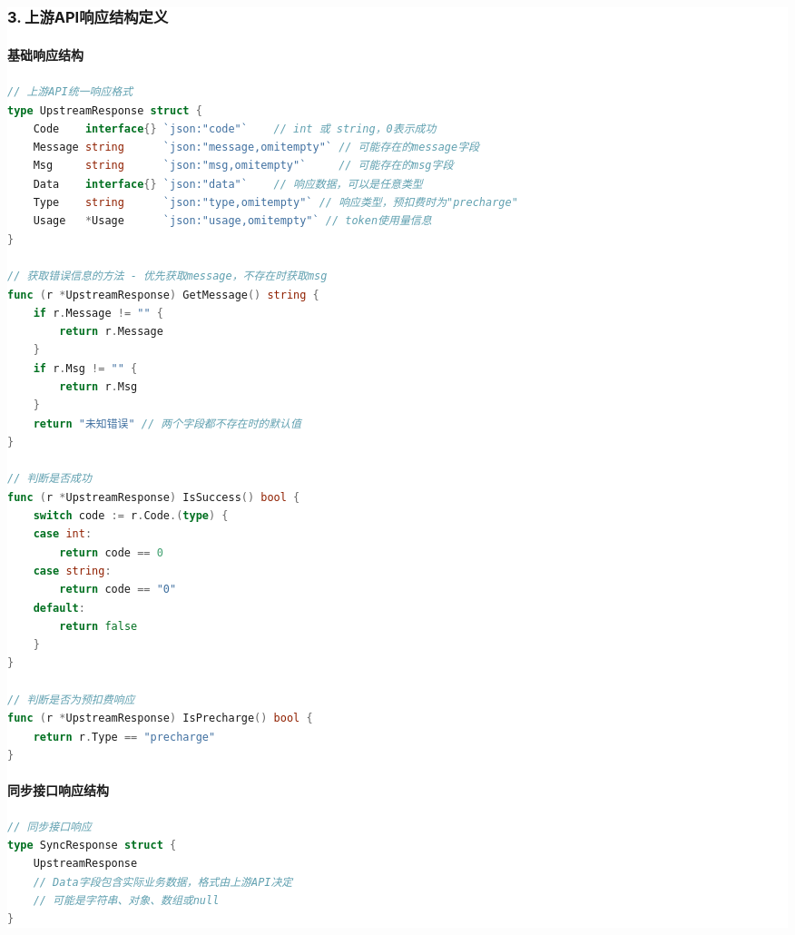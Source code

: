 ### 3. 上游API响应结构定义

#### 基础响应结构
```go
// 上游API统一响应格式
type UpstreamResponse struct {
    Code    interface{} `json:"code"`    // int 或 string，0表示成功
    Message string      `json:"message,omitempty"` // 可能存在的message字段
    Msg     string      `json:"msg,omitempty"`     // 可能存在的msg字段
    Data    interface{} `json:"data"`    // 响应数据，可以是任意类型
    Type    string      `json:"type,omitempty"` // 响应类型，预扣费时为"precharge"
    Usage   *Usage      `json:"usage,omitempty"` // token使用量信息
}

// 获取错误信息的方法 - 优先获取message，不存在时获取msg
func (r *UpstreamResponse) GetMessage() string {
    if r.Message != "" {
        return r.Message
    }
    if r.Msg != "" {
        return r.Msg
    }
    return "未知错误" // 两个字段都不存在时的默认值
}

// 判断是否成功
func (r *UpstreamResponse) IsSuccess() bool {
    switch code := r.Code.(type) {
    case int:
        return code == 0
    case string:
        return code == "0"
    default:
        return false
    }
}

// 判断是否为预扣费响应
func (r *UpstreamResponse) IsPrecharge() bool {
    return r.Type == "precharge"
}
```

#### 同步接口响应结构
```go
// 同步接口响应
type SyncResponse struct {
    UpstreamResponse
    // Data字段包含实际业务数据，格式由上游API决定
    // 可能是字符串、对象、数组或null
}
```
